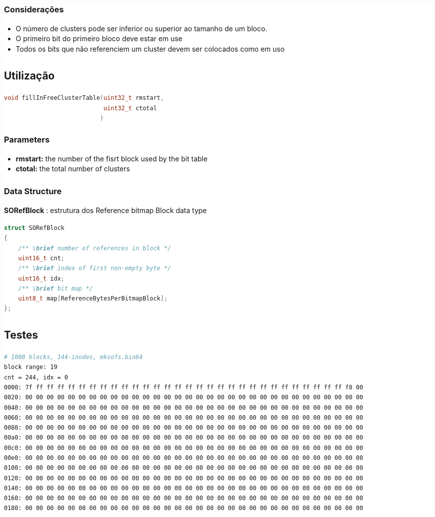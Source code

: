 ### Considerações
- O número de clusters pode ser inferior ou superior ao tamanho de um bloco.
- O primeiro bit do primeiro bloco deve estar em use
- Todos os bits que não referenciem um cluster devem ser colocados como em uso

## Utilização
```c
void fillInFreeClusterTable(uint32_t rmstart,
							uint32_t ctotal 
						   ) 		
```

### Parameters
- **rmstart:** the number of the fisrt block used by the bit table
- **ctotal:** the total number of clusters

### Data Structure
**SORefBlock** : estrutura dos Reference bitmap Block data type

```cpp
struct SORefBlock
{
	/** \brief number of references in block */
	uint16_t cnt;
	/** \brief index of first non-empty byte */
	uint16_t idx;
	/** \brief bit map */
	uint8_t map[ReferenceBytesPerBitmapBlock];
};
```	

## Testes
```bash
# 1000 blocks, 144-inodes, mksofs.bin64
block range: 19
cnt = 244, idx = 0
0000: 7f ff ff ff ff ff ff ff ff ff ff ff ff ff ff ff ff ff ff ff ff ff ff ff ff ff ff ff ff ff f8 00
0020: 00 00 00 00 00 00 00 00 00 00 00 00 00 00 00 00 00 00 00 00 00 00 00 00 00 00 00 00 00 00 00 00
0040: 00 00 00 00 00 00 00 00 00 00 00 00 00 00 00 00 00 00 00 00 00 00 00 00 00 00 00 00 00 00 00 00
0060: 00 00 00 00 00 00 00 00 00 00 00 00 00 00 00 00 00 00 00 00 00 00 00 00 00 00 00 00 00 00 00 00
0080: 00 00 00 00 00 00 00 00 00 00 00 00 00 00 00 00 00 00 00 00 00 00 00 00 00 00 00 00 00 00 00 00
00a0: 00 00 00 00 00 00 00 00 00 00 00 00 00 00 00 00 00 00 00 00 00 00 00 00 00 00 00 00 00 00 00 00
00c0: 00 00 00 00 00 00 00 00 00 00 00 00 00 00 00 00 00 00 00 00 00 00 00 00 00 00 00 00 00 00 00 00
00e0: 00 00 00 00 00 00 00 00 00 00 00 00 00 00 00 00 00 00 00 00 00 00 00 00 00 00 00 00 00 00 00 00
0100: 00 00 00 00 00 00 00 00 00 00 00 00 00 00 00 00 00 00 00 00 00 00 00 00 00 00 00 00 00 00 00 00
0120: 00 00 00 00 00 00 00 00 00 00 00 00 00 00 00 00 00 00 00 00 00 00 00 00 00 00 00 00 00 00 00 00
0140: 00 00 00 00 00 00 00 00 00 00 00 00 00 00 00 00 00 00 00 00 00 00 00 00 00 00 00 00 00 00 00 00
0160: 00 00 00 00 00 00 00 00 00 00 00 00 00 00 00 00 00 00 00 00 00 00 00 00 00 00 00 00 00 00 00 00
0180: 00 00 00 00 00 00 00 00 00 00 00 00 00 00 00 00 00 00 00 00 00 00 00 00 00 00 00 00 00 00 00 00
```

[^1]: Linguagem de programação baseada em comandos. Otimizada para a escrita de scripts e comandos mais complexos a partir de comandos mais simples
[^2]: Dispositivos de armazenamento não volátil: Disco rígidos
[^1]: Dispositivos plug-and-play são dispositivos que podem ser ligados e desligados _"a quente"_, enquanto o computar está ligado
[^2]: syscall: system call